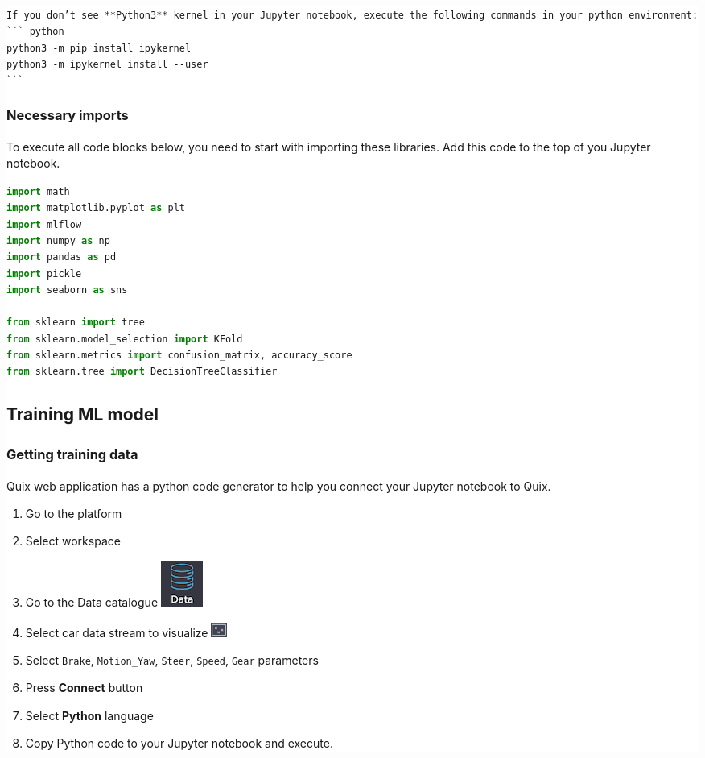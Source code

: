 	If you don’t see **Python3** kernel in your Jupyter notebook, execute the following commands in your python environment: 
	``` python
	python3 -m pip install ipykernel
	python3 -m ipykernel install --user
	```

### Necessary imports

To execute all code blocks below, you need to start with importing these
libraries. Add this code to the top of you Jupyter notebook.

``` python
import math
import matplotlib.pyplot as plt
import mlflow
import numpy as np
import pandas as pd
import pickle
import seaborn as sns

from sklearn import tree
from sklearn.model_selection import KFold
from sklearn.metrics import confusion_matrix, accuracy_score
from sklearn.tree import DecisionTreeClassifier
```

## Training ML model

### Getting training data

Quix web application has a python code generator to help you connect
your Jupyter notebook to Quix.

1.  Go to the platform

2.  Select workspace

3.  Go to the Data catalogue ![icons/data-icon.png](../../images/icons/data-icon.png)

4.  Select car data stream to visualize
    ![icons/visualize-icon.png](../../images/icons/visualize-icon.png)

5.  Select `Brake`, `Motion_Yaw`, `Steer`, `Speed`, `Gear` parameters

6.  Press **Connect** button

7.  Select **Python** language

8.  Copy Python code to your Jupyter notebook and execute.
